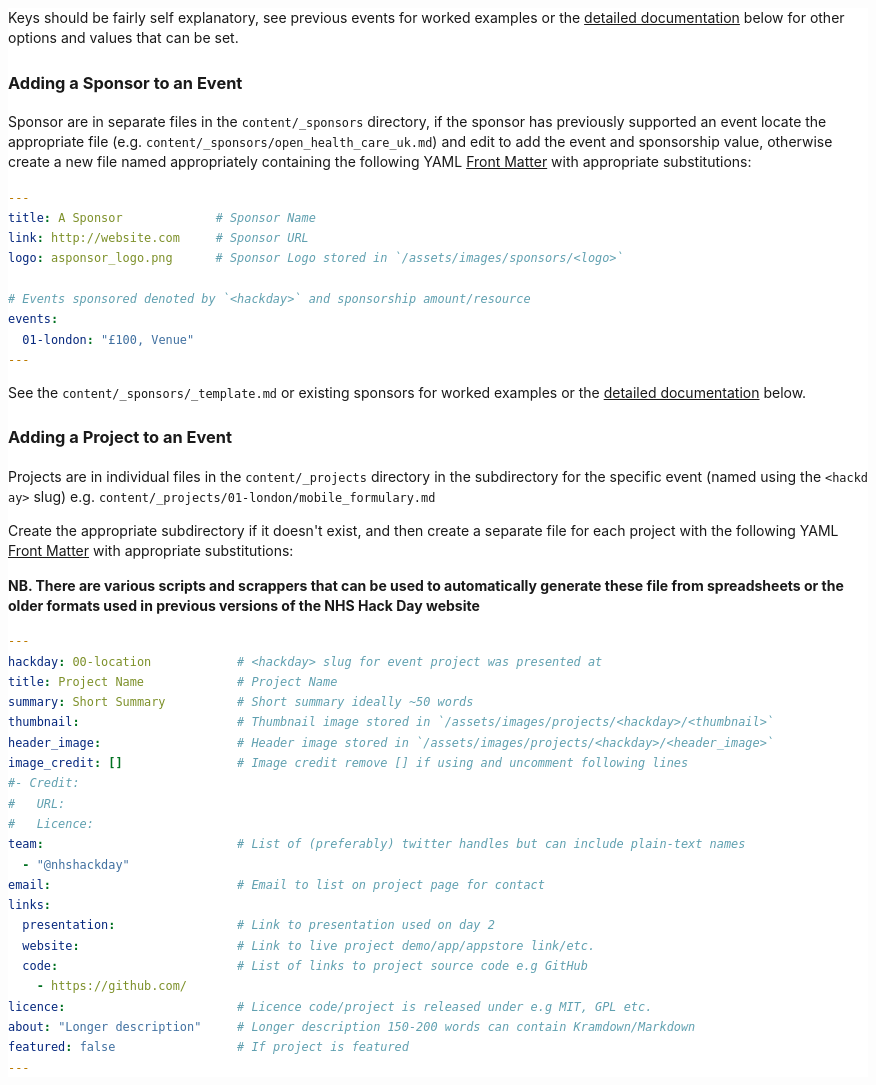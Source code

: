 
Keys should be fairly self explanatory, see previous events for worked examples or
the [detailed documentation]() below for other options and values that can be set.

### Adding a Sponsor to an Event

Sponsor are in separate files in the `content/_sponsors` directory, if the sponsor
has previously supported an event locate the appropriate file (e.g.
`content/_sponsors/open_health_care_uk.md`) and edit to add the event and sponsorship
value, otherwise create a new file named appropriately containing the following YAML
[Front Matter](https://jekyllrb.com/docs/frontmatter/) with appropriate substitutions:

```yaml
---
title: A Sponsor             # Sponsor Name
link: http://website.com     # Sponsor URL
logo: asponsor_logo.png      # Sponsor Logo stored in `/assets/images/sponsors/<logo>`

# Events sponsored denoted by `<hackday>` and sponsorship amount/resource
events:
  01-london: "£100, Venue"
---
```

See the `content/_sponsors/_template.md` or existing sponsors for worked examples or
the [detailed documentation]() below.

### Adding a Project to an Event
Projects are in individual files in the `content/_projects` directory in the
subdirectory for the specific event (named using the `<hackday>` slug) e.g.
`content/_projects/01-london/mobile_formulary.md`

Create the appropriate subdirectory if it doesn't exist, and then create a
separate file for each project with the following YAML
[Front Matter](https://jekyllrb.com/docs/frontmatter/) with appropriate substitutions:

**NB. There are various scripts and scrappers that can be used to automatically 
generate these file from spreadsheets or the older formats used in previous 
versions of the NHS Hack Day website**

```yaml
---
hackday: 00-location            # <hackday> slug for event project was presented at
title: Project Name             # Project Name
summary: Short Summary          # Short summary ideally ~50 words
thumbnail:                      # Thumbnail image stored in `/assets/images/projects/<hackday>/<thumbnail>`
header_image:                   # Header image stored in `/assets/images/projects/<hackday>/<header_image>`
image_credit: []                # Image credit remove [] if using and uncomment following lines
#- Credit:
#   URL:
#   Licence:
team:                           # List of (preferably) twitter handles but can include plain-text names
  - "@nhshackday"
email:                          # Email to list on project page for contact
links:
  presentation:                 # Link to presentation used on day 2
  website:                      # Link to live project demo/app/appstore link/etc.
  code:                         # List of links to project source code e.g GitHub
    - https://github.com/
licence:                        # Licence code/project is released under e.g MIT, GPL etc.
about: "Longer description"     # Longer description 150-200 words can contain Kramdown/Markdown
featured: false                 # If project is featured
---
```